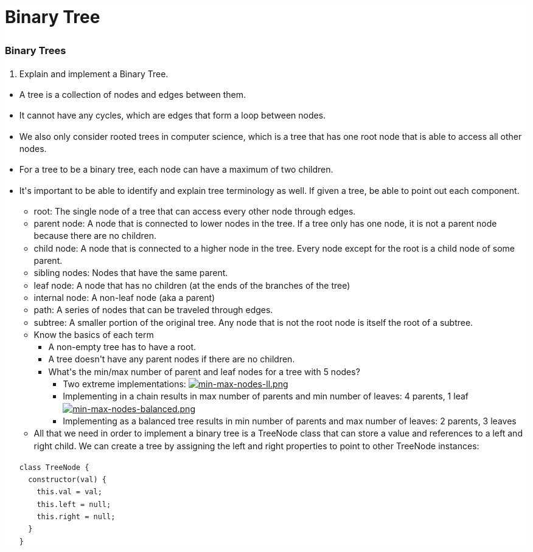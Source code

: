 # Binary Tree



### Binary Trees

1. Explain and implement a Binary Tree.

* A tree is a collection of nodes and edges between them.
* It cannot have any cycles, which are edges that form a loop between nodes.
* We also only consider rooted trees in computer science, which is a tree that has one root node that is able to access all other nodes.
* For a tree to be a binary tree, each node can have a maximum of two children.
* It's important to be able to identify and explain tree terminology as well. If given a tree, be able to point out each component.

  * root: The single node of a tree that can access every other node through edges.
  * parent node: A node that is connected to lower nodes in the tree. If a tree only has one node, it is not a parent node because there are no children.
  * child node: A node that is connected to a higher node in the tree. Every node except for the root is a child node of some parent.
  * sibling nodes: Nodes that have the same parent.
  * leaf node: A node that has no children \(at the ends of the branches of the tree\)
  * internal node: A non-leaf node \(aka a parent\)
  * path: A series of nodes that can be traveled through edges.
  * subtree: A smaller portion of the original tree. Any node that is not the root node is itself the root of a subtree.
  * Know the basics of each term
    * A non-empty tree has to have a root.
    * A tree doesn't have any parent nodes if there are no children.
    * What's the min/max number of parent and leaf nodes for a tree with 5 nodes?
      * Two extreme implementations: [![min-max-nodes-ll.png](https://github.com/bgoonz/DS-AND-ALGO-Notes-P2/raw/master/notes/D1/lo-s/W08D1and2/min-max-nodes-ll.png)](https://github.com/bgoonz/DS-AND-ALGO-Notes-P2/blob/master/notes/D1/lo-s/W08D1and2/min-max-nodes-ll.png)
      * Implementing in a chain results in max number of parents and min number of leaves: 4 parents, 1 leaf [![min-max-nodes-balanced.png](https://github.com/bgoonz/DS-AND-ALGO-Notes-P2/raw/master/notes/D1/lo-s/W08D1and2/min-max-nodes-balanced.png)](https://github.com/bgoonz/DS-AND-ALGO-Notes-P2/blob/master/notes/D1/lo-s/W08D1and2/min-max-nodes-balanced.png)
      * Implementing as a balanced tree results in min number of parents and max number of leaves: 2 parents, 3 leaves
  * All that we need in order to implement a binary tree is a TreeNode class that can store a value and references to a left and right child. We can create a tree by assigning the left and right properties to point to other TreeNode instances:

  ```text
  class TreeNode {
    constructor(val) {
      this.val = val;
      this.left = null;
      this.right = null;
    }
  }
  ```
